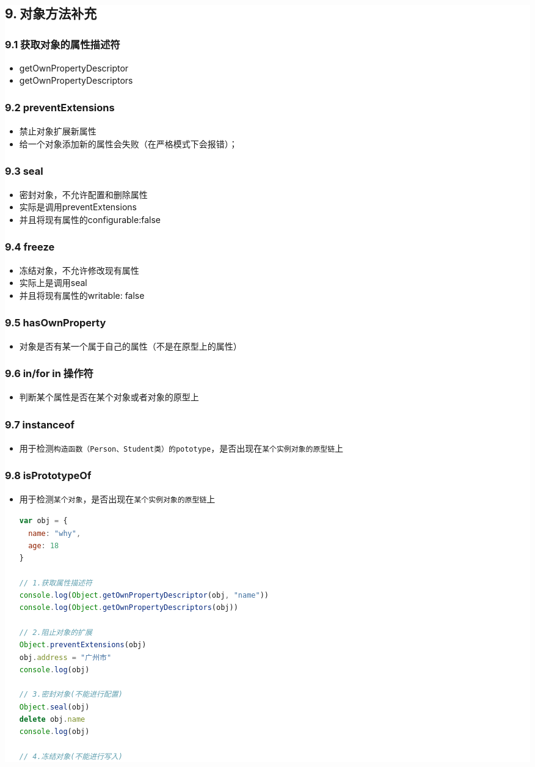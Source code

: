  ```javascript
  ```



## 9. 对象方法补充

### 9.1 获取对象的属性描述符

- getOwnPropertyDescriptor
- getOwnPropertyDescriptors

### 9.2 preventExtensions

- 禁止对象扩展新属性
- 给一个对象添加新的属性会失败（在严格模式下会报错）；

### 9.3 seal

- 密封对象，不允许配置和删除属性
- 实际是调用preventExtensions
- 并且将现有属性的configurable:false

### 9.4 freeze

- 冻结对象，不允许修改现有属性
- 实际上是调用seal
- 并且将现有属性的writable: false

### 9.5 hasOwnProperty

- 对象是否有某一个属于自己的属性（不是在原型上的属性）

### 9.6 in/for in 操作符

- 判断某个属性是否在某个对象或者对象的原型上

### 9.7 instanceof

- 用于检测`构造函数（Person、Student类）的pototype`，是否出现在`某个实例对象的原型链`上

### 9.8 isPrototypeOf

- 用于检测`某个对象`，是否出现在`某个实例对象的原型链`上

  ```javascript
  var obj = {
    name: "why",
    age: 18
  }
  
  // 1.获取属性描述符
  console.log(Object.getOwnPropertyDescriptor(obj, "name"))
  console.log(Object.getOwnPropertyDescriptors(obj))
  
  // 2.阻止对象的扩展
  Object.preventExtensions(obj)
  obj.address = "广州市"
  console.log(obj)
  
  // 3.密封对象(不能进行配置)
  Object.seal(obj)
  delete obj.name
  console.log(obj)
  
  // 4.冻结对象(不能进行写入)
  ```